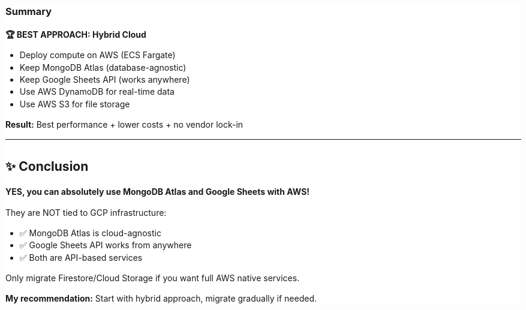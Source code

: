 ### Summary

**🏆 BEST APPROACH: Hybrid Cloud**
- Deploy compute on AWS (ECS Fargate)
- Keep MongoDB Atlas (database-agnostic)
- Keep Google Sheets API (works anywhere)
- Use AWS DynamoDB for real-time data
- Use AWS S3 for file storage

**Result:** Best performance + lower costs + no vendor lock-in

---

## ✨ Conclusion

**YES, you can absolutely use MongoDB Atlas and Google Sheets with AWS!**

They are NOT tied to GCP infrastructure:
- ✅ MongoDB Atlas is cloud-agnostic
- ✅ Google Sheets API works from anywhere
- ✅ Both are API-based services

Only migrate Firestore/Cloud Storage if you want full AWS native services.

**My recommendation:** Start with hybrid approach, migrate gradually if needed.


